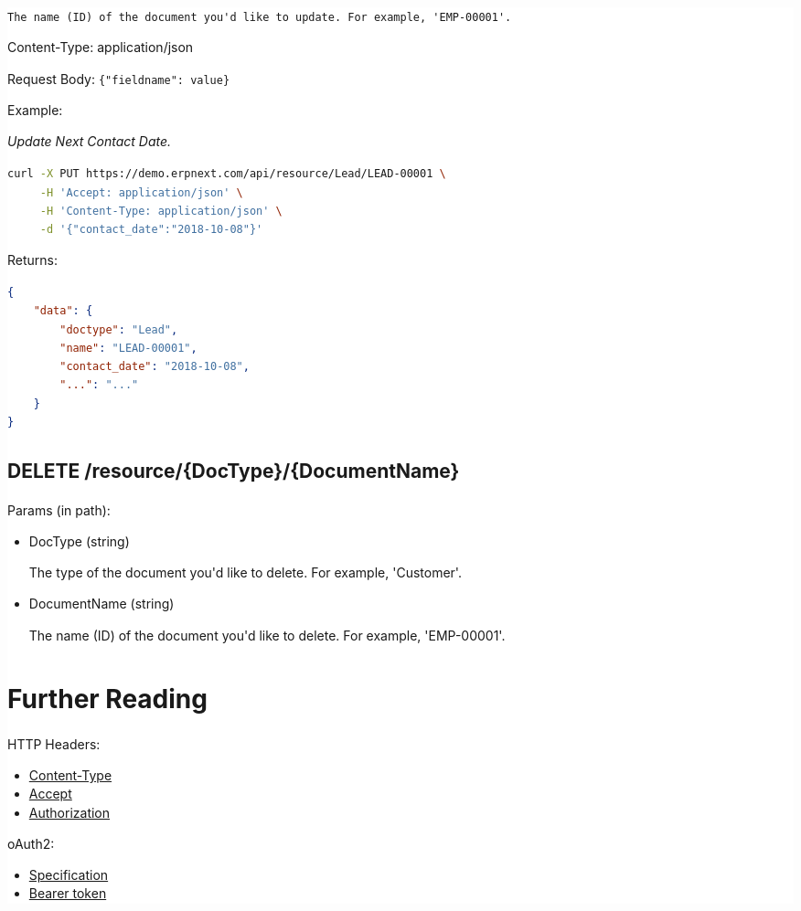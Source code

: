 	The name (ID) of the document you'd like to update. For example, 'EMP-00001'.

Content-Type: application/json

Request Body: `{"fieldname": value}`

Example:

*Update Next Contact Date.*

```bash
curl -X PUT https://demo.erpnext.com/api/resource/Lead/LEAD-00001 \
     -H 'Accept: application/json' \
     -H 'Content-Type: application/json' \
     -d '{"contact_date":"2018-10-08"}'
```

Returns:

```json
{
    "data": {
        "doctype": "Lead",
        "name": "LEAD-00001",
        "contact_date": "2018-10-08",
        "...": "..."
    }
}
```

## DELETE /resource/{DocType}/{DocumentName}

Params (in path):

* DocType (string)

	The type of the document you'd like to delete. For example, 'Customer'.

* DocumentName (string)

	The name (ID) of the document you'd like to delete. For example, 'EMP-00001'.

# Further Reading

HTTP Headers:

* [Content-Type](https://developer.mozilla.org/en-US/docs/Web/HTTP/Headers/Content-Type)
* [Accept](https://developer.mozilla.org/en-US/docs/Web/HTTP/Headers/Accept)
* [Authorization](https://developer.mozilla.org/en-US/docs/Web/HTTP/Headers/Authorization)

oAuth2:

* [Specification](https://tools.ietf.org/html/rfc6749)
* [Bearer token](https://tools.ietf.org/html/rfc6750)
